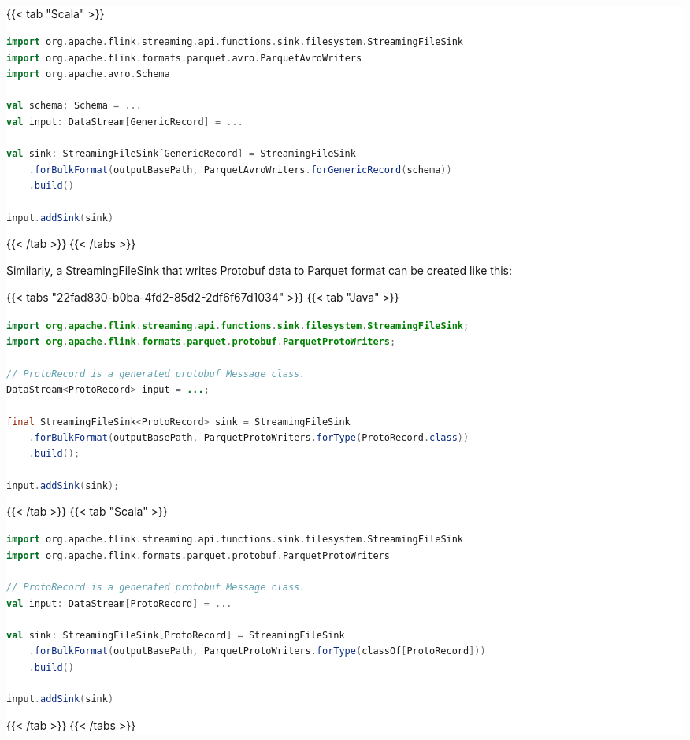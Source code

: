 {{< tab "Scala" >}}
```scala
import org.apache.flink.streaming.api.functions.sink.filesystem.StreamingFileSink
import org.apache.flink.formats.parquet.avro.ParquetAvroWriters
import org.apache.avro.Schema

val schema: Schema = ...
val input: DataStream[GenericRecord] = ...

val sink: StreamingFileSink[GenericRecord] = StreamingFileSink
    .forBulkFormat(outputBasePath, ParquetAvroWriters.forGenericRecord(schema))
    .build()

input.addSink(sink)

```
{{< /tab >}}
{{< /tabs >}}

Similarly, a StreamingFileSink that writes Protobuf data to Parquet format can be created like this:

{{< tabs "22fad830-b0ba-4fd2-85d2-2df6f67d1034" >}}
{{< tab "Java" >}}
```java
import org.apache.flink.streaming.api.functions.sink.filesystem.StreamingFileSink;
import org.apache.flink.formats.parquet.protobuf.ParquetProtoWriters;

// ProtoRecord is a generated protobuf Message class.
DataStream<ProtoRecord> input = ...;

final StreamingFileSink<ProtoRecord> sink = StreamingFileSink
	.forBulkFormat(outputBasePath, ParquetProtoWriters.forType(ProtoRecord.class))
	.build();

input.addSink(sink);

```
{{< /tab >}}
{{< tab "Scala" >}}
```scala
import org.apache.flink.streaming.api.functions.sink.filesystem.StreamingFileSink
import org.apache.flink.formats.parquet.protobuf.ParquetProtoWriters

// ProtoRecord is a generated protobuf Message class.
val input: DataStream[ProtoRecord] = ...

val sink: StreamingFileSink[ProtoRecord] = StreamingFileSink
    .forBulkFormat(outputBasePath, ParquetProtoWriters.forType(classOf[ProtoRecord]))
    .build()

input.addSink(sink)

```
{{< /tab >}}
{{< /tabs >}}
